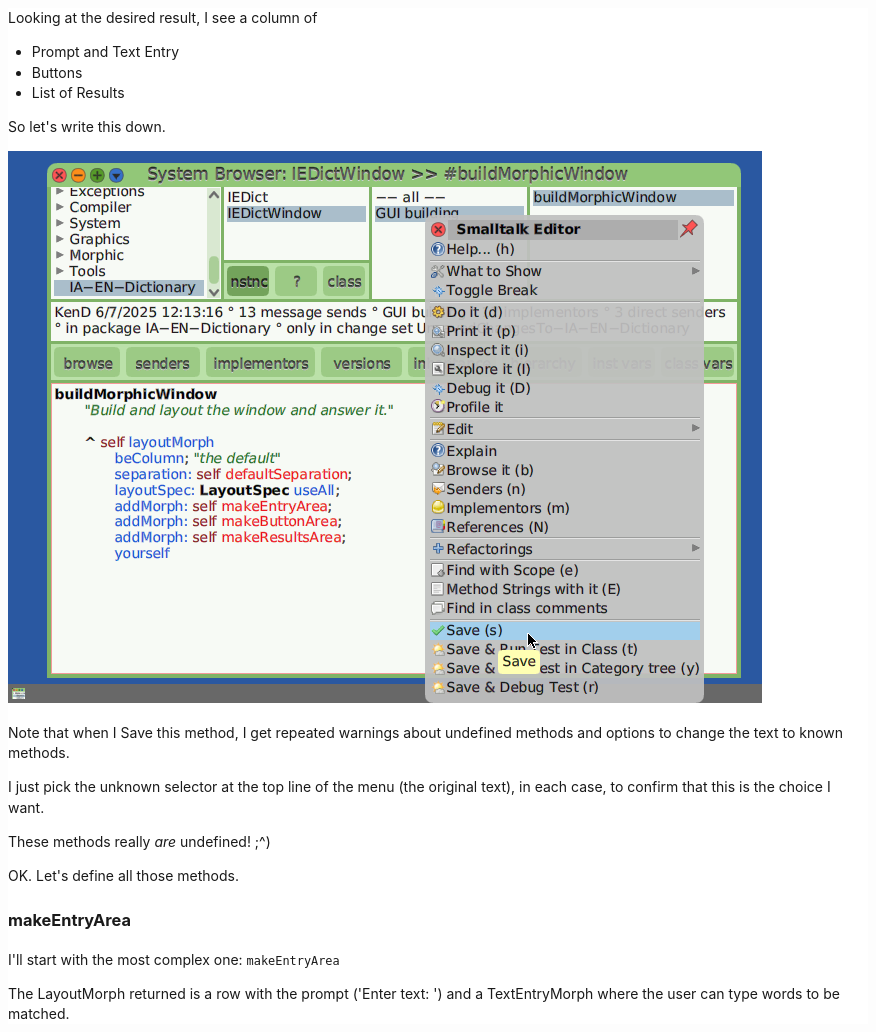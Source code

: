 Looking at the desired result, I see a column of
- Prompt and Text Entry
- Buttons
- List of Results

So let's write this down.

![Cuis Window](SamplePkg/IADict46.png)

Note that when I Save this method, I get repeated warnings
about undefined methods and options to change the text to known methods. 

I just pick the unknown selector at the top line
of the menu (the original text), in each case,
to confirm that this is the choice I want.

These methods really _are_ undefined!  ;^)

OK.  Let's define all those methods.

### makeEntryArea

I'll start with the most complex one: `makeEntryArea`

The LayoutMorph returned is a row with the prompt ('Enter text: ') and a TextEntryMorph where the user can type words to be matched.
